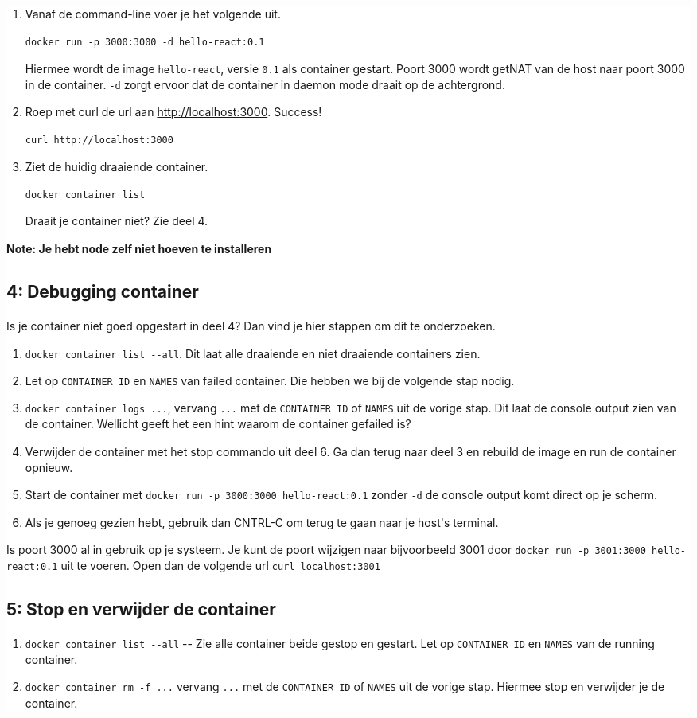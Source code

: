 1. Vanaf de command-line voer je het volgende uit.

   ```
   docker run -p 3000:3000 -d hello-react:0.1
   ```

   Hiermee wordt de image `hello-react`, versie `0.1` als container gestart. Poort 3000 wordt getNAT van de host naar poort 3000 in de container. `-d` zorgt ervoor dat de container in daemon mode draait op de achtergrond.

2. Roep met curl de url aan [http://localhost:3000](http://localhost:3000).  Success!
   
   ```
   curl http://localhost:3000
   ```

3. Ziet de huidig draaiende container.

   ```
   docker container list
   ```

   Draait je container niet? Zie deel 4.

**Note: Je hebt node zelf niet hoeven te installeren**


4: Debugging container
----------------------

Is je container niet goed opgestart in deel 4? Dan vind je hier stappen om dit te onderzoeken.

1. `docker container list --all`.  Dit laat alle draaiende en niet draaiende containers zien.

2. Let op `CONTAINER ID` en `NAMES` van failed container.  Die hebben we bij de volgende stap nodig.

3. `docker container logs ...`, vervang `...` met de `CONTAINER ID` of `NAMES` uit de vorige stap. Dit laat de console output zien van de container.
    Wellicht geeft het een hint waarom de container gefailed is?

4. Verwijder de container met het stop commando uit deel 6. Ga dan terug naar deel 3 en rebuild de image en run de container opnieuw.

5. Start de container met `docker run -p 3000:3000 hello-react:0.1` zonder `-d` de console output komt direct op je scherm.

6. Als je genoeg gezien hebt, gebruik dan CNTRL-C om terug te gaan naar je host's terminal.

Is poort 3000 al in gebruik op je systeem. Je kunt de poort wijzigen naar bijvoorbeeld 3001 door `docker run -p 3001:3000 hello-react:0.1` uit te voeren. 
Open dan de volgende url ```curl localhost:3001```


5: Stop en verwijder de container
---------------------------------

1. `docker container list --all` -- Zie alle container beide gestop en gestart. Let op `CONTAINER ID` en `NAMES` van de running container.

2. `docker container rm -f ...` vervang `...` met de `CONTAINER ID` of `NAMES` uit de vorige stap. Hiermee stop en verwijder je de container.
